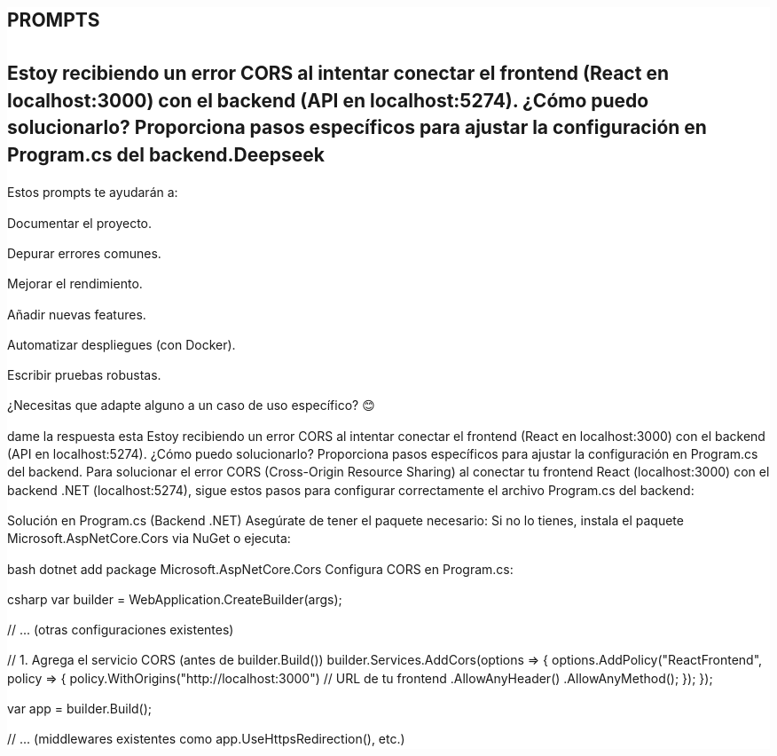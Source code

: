 ## PROMPTS
## Estoy recibiendo un error CORS al intentar conectar el frontend (React en localhost:3000) con el backend (API en localhost:5274). ¿Cómo puedo solucionarlo? Proporciona pasos específicos para ajustar la configuración en Program.cs del backend.Deepseek
Estos prompts te ayudarán a:

Documentar el proyecto.

Depurar errores comunes.

Mejorar el rendimiento.

Añadir nuevas features.

Automatizar despliegues (con Docker).

Escribir pruebas robustas.

¿Necesitas que adapte alguno a un caso de uso específico? 😊

dame la respuesta esta Estoy recibiendo un error CORS al intentar conectar el frontend (React en localhost:3000) con el backend (API en localhost:5274). ¿Cómo puedo solucionarlo? Proporciona pasos específicos para ajustar la configuración en Program.cs del backend.
Para solucionar el error CORS (Cross-Origin Resource Sharing) al conectar tu frontend React (localhost:3000) con el backend .NET (localhost:5274), sigue estos pasos para configurar correctamente el archivo Program.cs del backend:

Solución en Program.cs (Backend .NET)
Asegúrate de tener el paquete necesario:
Si no lo tienes, instala el paquete Microsoft.AspNetCore.Cors via NuGet o ejecuta:

bash
dotnet add package Microsoft.AspNetCore.Cors
Configura CORS en Program.cs:

csharp
var builder = WebApplication.CreateBuilder(args);

// ... (otras configuraciones existentes)

// 1. Agrega el servicio CORS (antes de builder.Build())
builder.Services.AddCors(options =>
{
    options.AddPolicy("ReactFrontend", policy =>
    {
        policy.WithOrigins("http://localhost:3000") // URL de tu frontend
              .AllowAnyHeader()
              .AllowAnyMethod();
    });
});

var app = builder.Build();

// ... (middlewares existentes como app.UseHttpsRedirection(), etc.)
